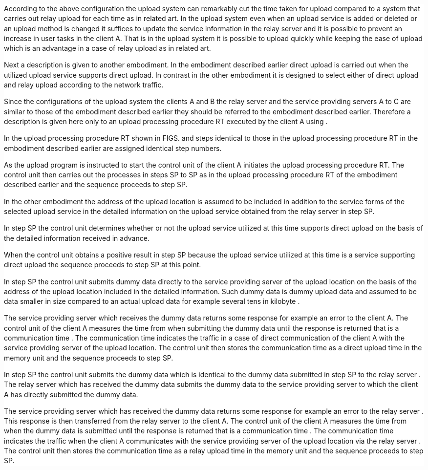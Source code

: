 According to the above configuration the upload system can remarkably cut the time taken for upload compared to a system that carries out relay upload for each time as in related art. In the upload system even when an upload service is added or deleted or an upload method is changed it suffices to update the service information in the relay server and it is possible to prevent an increase in user tasks in the client A. That is in the upload system it is possible to upload quickly while keeping the ease of upload which is an advantage in a case of relay upload as in related art.

Next a description is given to another embodiment. In the embodiment described earlier direct upload is carried out when the utilized upload service supports direct upload. In contrast in the other embodiment it is designed to select either of direct upload and relay upload according to the network traffic.

Since the configurations of the upload system the clients A and B the relay server and the service providing servers A to C are similar to those of the embodiment described earlier they should be referred to the embodiment described earlier. Therefore a description is given here only to an upload processing procedure RT executed by the client A using .

In the upload processing procedure RT shown in FIGS. and steps identical to those in the upload processing procedure RT in the embodiment described earlier are assigned identical step numbers.

As the upload program is instructed to start the control unit of the client A initiates the upload processing procedure RT. The control unit then carries out the processes in steps SP to SP as in the upload processing procedure RT of the embodiment described earlier and the sequence proceeds to step SP.

In the other embodiment the address of the upload location is assumed to be included in addition to the service forms of the selected upload service in the detailed information on the upload service obtained from the relay server in step SP.

In step SP the control unit determines whether or not the upload service utilized at this time supports direct upload on the basis of the detailed information received in advance.

When the control unit obtains a positive result in step SP because the upload service utilized at this time is a service supporting direct upload the sequence proceeds to step SP at this point.

In step SP the control unit submits dummy data directly to the service providing server of the upload location on the basis of the address of the upload location included in the detailed information. Such dummy data is dummy upload data and assumed to be data smaller in size compared to an actual upload data for example several tens in kilobyte .

The service providing server which receives the dummy data returns some response for example an error to the client A. The control unit of the client A measures the time from when submitting the dummy data until the response is returned that is a communication time . The communication time indicates the traffic in a case of direct communication of the client A with the service providing server of the upload location. The control unit then stores the communication time as a direct upload time in the memory unit and the sequence proceeds to step SP.

In step SP the control unit submits the dummy data which is identical to the dummy data submitted in step SP to the relay server . The relay server which has received the dummy data submits the dummy data to the service providing server to which the client A has directly submitted the dummy data.

The service providing server which has received the dummy data returns some response for example an error to the relay server . This response is then transferred from the relay server to the client A. The control unit of the client A measures the time from when the dummy data is submitted until the response is returned that is a communication time . The communication time indicates the traffic when the client A communicates with the service providing server of the upload location via the relay server . The control unit then stores the communication time as a relay upload time in the memory unit and the sequence proceeds to step SP.
